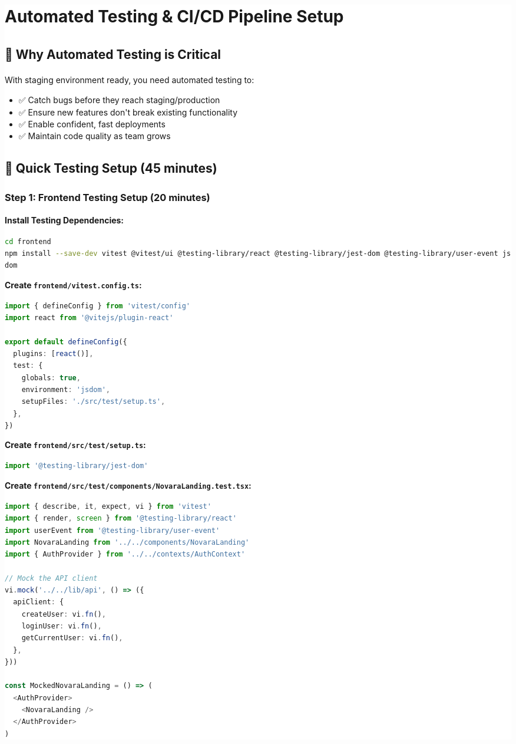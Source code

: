 # Automated Testing & CI/CD Pipeline Setup

## 🎯 **Why Automated Testing is Critical**

With staging environment ready, you need automated testing to:
- ✅ Catch bugs before they reach staging/production
- ✅ Ensure new features don't break existing functionality
- ✅ Enable confident, fast deployments
- ✅ Maintain code quality as team grows

## 🚀 **Quick Testing Setup (45 minutes)**

### **Step 1: Frontend Testing Setup (20 minutes)**

**Install Testing Dependencies:**
```bash
cd frontend
npm install --save-dev vitest @vitest/ui @testing-library/react @testing-library/jest-dom @testing-library/user-event jsdom
```

**Create `frontend/vitest.config.ts`:**
```typescript
import { defineConfig } from 'vitest/config'
import react from '@vitejs/plugin-react'

export default defineConfig({
  plugins: [react()],
  test: {
    globals: true,
    environment: 'jsdom',
    setupFiles: './src/test/setup.ts',
  },
})
```

**Create `frontend/src/test/setup.ts`:**
```typescript
import '@testing-library/jest-dom'
```

**Create `frontend/src/test/components/NovaraLanding.test.tsx`:**
```typescript
import { describe, it, expect, vi } from 'vitest'
import { render, screen } from '@testing-library/react'
import userEvent from '@testing-library/user-event'
import NovaraLanding from '../../components/NovaraLanding'
import { AuthProvider } from '../../contexts/AuthContext'

// Mock the API client
vi.mock('../../lib/api', () => ({
  apiClient: {
    createUser: vi.fn(),
    loginUser: vi.fn(),
    getCurrentUser: vi.fn(),
  },
}))

const MockedNovaraLanding = () => (
  <AuthProvider>
    <NovaraLanding />
  </AuthProvider>
)

```